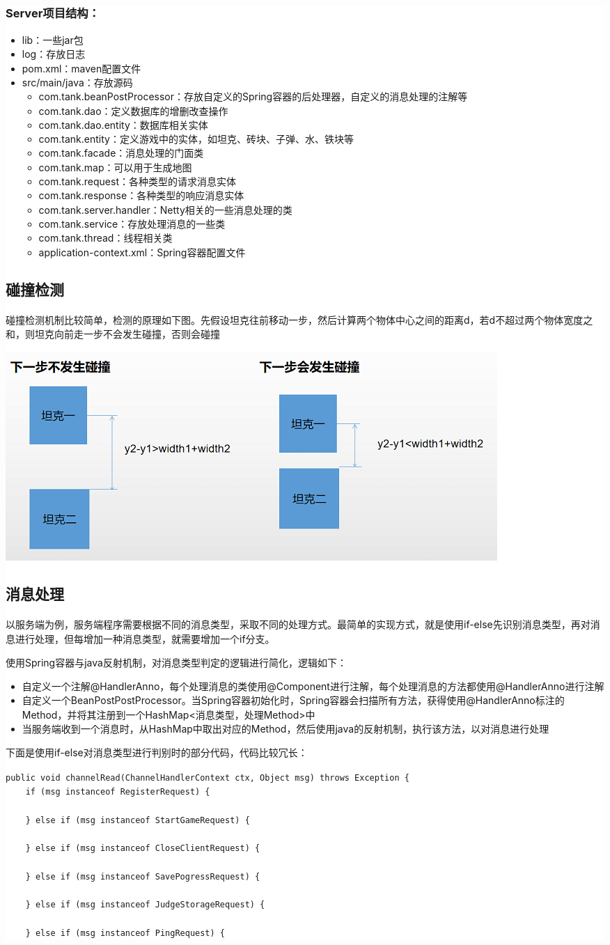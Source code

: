 
### Server项目结构：
- lib：一些jar包
- log：存放日志
- pom.xml：maven配置文件
- src/main/java：存放源码
  - com.tank.beanPostProcessor：存放自定义的Spring容器的后处理器，自定义的消息处理的注解等
  - com.tank.dao：定义数据库的增删改查操作
  - com.tank.dao.entity：数据库相关实体
  - com.tank.entity：定义游戏中的实体，如坦克、砖块、子弹、水、铁块等
  - com.tank.facade：消息处理的门面类
  - com.tank.map：可以用于生成地图
  - com.tank.request：各种类型的请求消息实体
  - com.tank.response：各种类型的响应消息实体
  - com.tank.server.handler：Netty相关的一些消息处理的类
  - com.tank.service：存放处理消息的一些类
  - com.tank.thread：线程相关类
  - application-context.xml：Spring容器配置文件


## 碰撞检测
碰撞检测机制比较简单，检测的原理如下图。先假设坦克往前移动一步，然后计算两个物体中心之间的距离d，若d不超过两个物体宽度之和，则坦克向前走一步不会发生碰撞，否则会碰撞

![collision](image/collision.png)

## 消息处理
以服务端为例，服务端程序需要根据不同的消息类型，采取不同的处理方式。最简单的实现方式，就是使用if-else先识别消息类型，再对消息进行处理，但每增加一种消息类型，就需要增加一个if分支。

使用Spring容器与java反射机制，对消息类型判定的逻辑进行简化，逻辑如下：
- 自定义一个注解@HandlerAnno，每个处理消息的类使用@Component进行注解，每个处理消息的方法都使用@HandlerAnno进行注解
- 自定义一个BeanPostPostProcessor。当Spring容器初始化时，Spring容器会扫描所有方法，获得使用@HandlerAnno标注的Method，并将其注册到一个HashMap<消息类型，处理Method>中
- 当服务端收到一个消息时，从HashMap中取出对应的Method，然后使用java的反射机制，执行该方法，以对消息进行处理

下面是使用if-else对消息类型进行判别时的部分代码，代码比较冗长：
```
public void channelRead(ChannelHandlerContext ctx, Object msg) throws Exception {
    if (msg instanceof RegisterRequest) {
    
    } else if (msg instanceof StartGameRequest) {
		
    } else if (msg instanceof CloseClientRequest) {
		
    } else if (msg instanceof SavePogressRequest) {
		
    } else if (msg instanceof JudgeStorageRequest) {

    } else if (msg instanceof PingRequest) {
```